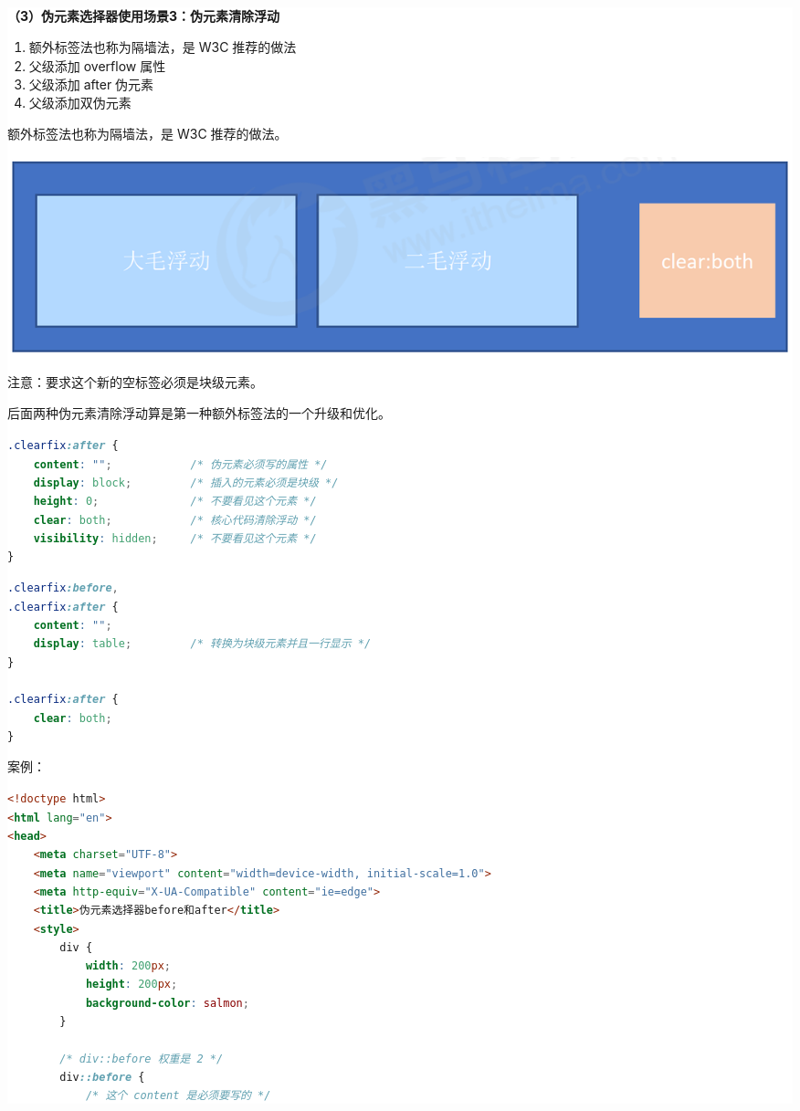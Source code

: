 **（3）伪元素选择器使用场景3：伪元素清除浮动**

1. 额外标签法也称为隔墙法，是 W3C 推荐的做法
2. 父级添加 overflow 属性
3. 父级添加 after 伪元素
4. 父级添加双伪元素

额外标签法也称为隔墙法，是 W3C 推荐的做法。

![](mark-img/20210423160929744.png)

注意：要求这个新的空标签必须是块级元素。

后面两种伪元素清除浮动算是第一种额外标签法的一个升级和优化。

```css
.clearfix:after {
	content: "";			/* 伪元素必须写的属性 */
	display: block;			/* 插入的元素必须是块级 */
	height: 0;				/* 不要看见这个元素 */
	clear: both;			/* 核心代码清除浮动 */
	visibility: hidden;		/* 不要看见这个元素 */
}
```

```css
.clearfix:before,
.clearfix:after {
	content: "";
	display: table;			/* 转换为块级元素并且一行显示 */
}

.clearfix:after {
	clear: both;
}
```

案例：

```html
<!doctype html>
<html lang="en">
<head>
    <meta charset="UTF-8">
    <meta name="viewport" content="width=device-width, initial-scale=1.0">
    <meta http-equiv="X-UA-Compatible" content="ie=edge">
    <title>伪元素选择器before和after</title>
    <style>
        div {
            width: 200px;
            height: 200px;
            background-color: salmon;
        }

        /* div::before 权重是 2 */
        div::before {
            /* 这个 content 是必须要写的 */
```